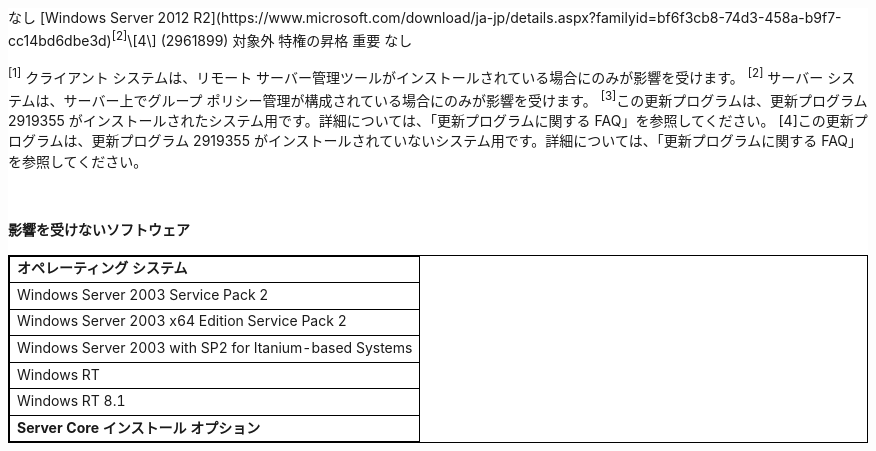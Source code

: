 </td>
<td style="border:1px solid black;">
なし

</td>
</tr>
<tr>
<td style="border:1px solid black;">
[Windows Server 2012 R2](https://www.microsoft.com/download/ja-jp/details.aspx?familyid=bf6f3cb8-74d3-458a-b9f7-cc14bd6dbe3d)<sup>[2]</sup>\[4\]  
(2961899)

</td>
<td style="border:1px solid black;">
対象外

</td>
<td style="border:1px solid black;">
特権の昇格

</td>
<td style="border:1px solid black;">
重要

</td>
<td style="border:1px solid black;">
なし

</td>
</tr>
</table>
 
<sup>[1]</sup> クライアント システムは、リモート サーバー管理ツールがインストールされている場合にのみが影響を受けます。
<sup>[2]</sup> サーバー システムは、サーバー上でグループ ポリシー管理が構成されている場合にのみが影響を受けます。
<sup>[3]</sup><span></span>この更新プログラムは、更新プログラム 2919355 がインストールされたシステム用です。詳細については、「更新プログラムに関する FAQ」を参照してください。
\[4\]<span></span>この更新プログラムは、更新プログラム 2919355 がインストールされていないシステム用です。詳細については、「更新プログラムに関する FAQ」を参照してください。

 

**影響を受けないソフトウェア**

 
<table style="border:1px solid black;">
<colgroup>
<col width="100%" />
</colgroup>
<tbody>
<tr class="odd">
<td style="border:1px solid black;"><strong>オペレーティング システム</strong></td>
</tr>
<tr class="even">
<td style="border:1px solid black;">Windows Server 2003 Service Pack 2</td>
</tr>
<tr class="odd">
<td style="border:1px solid black;">Windows Server 2003 x64 Edition Service Pack 2</td>
</tr>
<tr class="even">
<td style="border:1px solid black;">Windows Server 2003 with SP2 for Itanium-based Systems</td>
</tr>
<tr class="odd">
<td style="border:1px solid black;">Windows RT</td>
</tr>
<tr class="even">
<td style="border:1px solid black;">Windows RT 8.1</td>
</tr>
<tr class="odd">
<td style="border:1px solid black;"><strong>Server Core インストール オプション</strong></td>